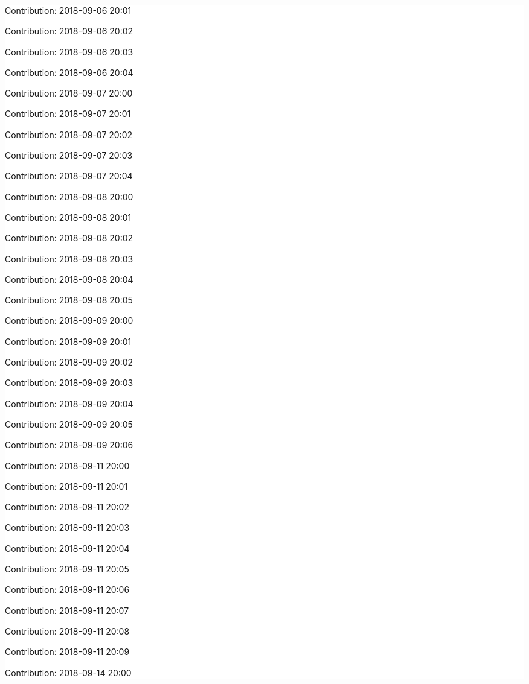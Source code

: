 Contribution: 2018-09-06 20:01

Contribution: 2018-09-06 20:02

Contribution: 2018-09-06 20:03

Contribution: 2018-09-06 20:04

Contribution: 2018-09-07 20:00

Contribution: 2018-09-07 20:01

Contribution: 2018-09-07 20:02

Contribution: 2018-09-07 20:03

Contribution: 2018-09-07 20:04

Contribution: 2018-09-08 20:00

Contribution: 2018-09-08 20:01

Contribution: 2018-09-08 20:02

Contribution: 2018-09-08 20:03

Contribution: 2018-09-08 20:04

Contribution: 2018-09-08 20:05

Contribution: 2018-09-09 20:00

Contribution: 2018-09-09 20:01

Contribution: 2018-09-09 20:02

Contribution: 2018-09-09 20:03

Contribution: 2018-09-09 20:04

Contribution: 2018-09-09 20:05

Contribution: 2018-09-09 20:06

Contribution: 2018-09-11 20:00

Contribution: 2018-09-11 20:01

Contribution: 2018-09-11 20:02

Contribution: 2018-09-11 20:03

Contribution: 2018-09-11 20:04

Contribution: 2018-09-11 20:05

Contribution: 2018-09-11 20:06

Contribution: 2018-09-11 20:07

Contribution: 2018-09-11 20:08

Contribution: 2018-09-11 20:09

Contribution: 2018-09-14 20:00
